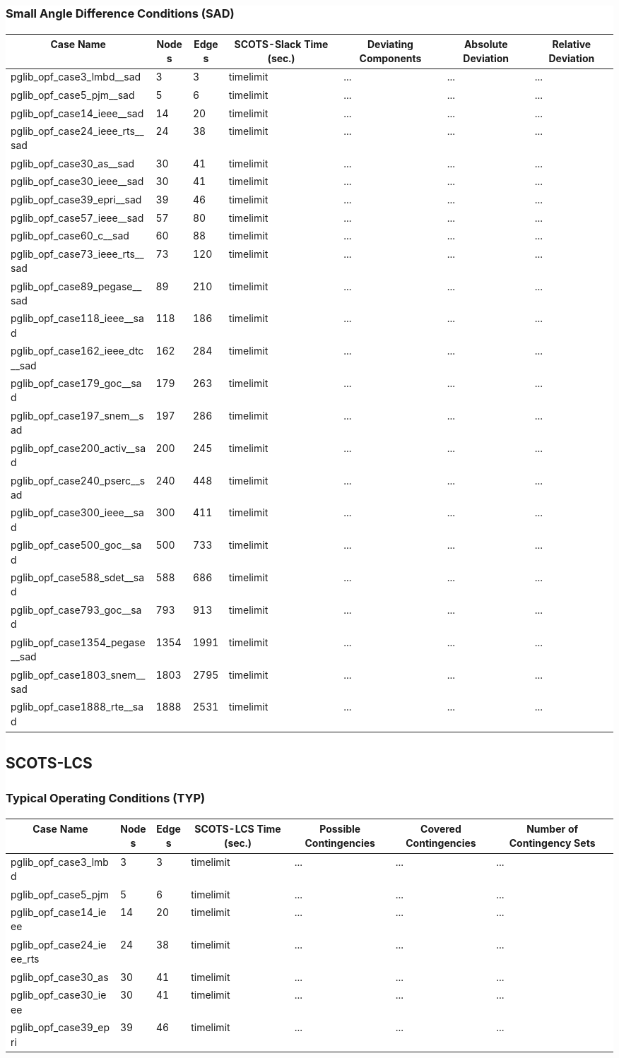 
### Small Angle Difference Conditions (SAD)
| **Case Name**                   | **Nodes** | **Edges** | **SCOTS-Slack Time (sec.)** | **Deviating Components**  | **Absolute Deviation** | **Relative Deviation** |
| ------------------------------- | --------- | --------- | --------------------------- | ------------------------ | ---------------------- | ---------------------- |
| pglib_opf_case3_lmbd__sad       | 3         | 3         | timelimit                   | ...                      | ...                    | ...                    |
| pglib_opf_case5_pjm__sad        | 5         | 6         | timelimit                   | ...                      | ...                    | ...                    |
| pglib_opf_case14_ieee__sad      | 14        | 20        | timelimit                   | ...                      | ...                    | ...                    |
| pglib_opf_case24_ieee_rts__sad  | 24        | 38        | timelimit                   | ...                      | ...                    | ...                    |
| pglib_opf_case30_as__sad        | 30        | 41        | timelimit                   | ...                      | ...                    | ...                    |
| pglib_opf_case30_ieee__sad      | 30        | 41        | timelimit                   | ...                      | ...                    | ...                    |
| pglib_opf_case39_epri__sad      | 39        | 46        | timelimit                   | ...                      | ...                    | ...                    |
| pglib_opf_case57_ieee__sad      | 57        | 80        | timelimit                   | ...                      | ...                    | ...                    |
| pglib_opf_case60_c__sad         | 60        | 88        | timelimit                   | ...                      | ...                    | ...                    |
| pglib_opf_case73_ieee_rts__sad  | 73        | 120       | timelimit                   | ...                      | ...                    | ...                    |
| pglib_opf_case89_pegase__sad    | 89        | 210       | timelimit                   | ...                      | ...                    | ...                    |
| pglib_opf_case118_ieee__sad     | 118       | 186       | timelimit                   | ...                      | ...                    | ...                    |
| pglib_opf_case162_ieee_dtc__sad | 162       | 284       | timelimit                   | ...                      | ...                    | ...                    |
| pglib_opf_case179_goc__sad      | 179       | 263       | timelimit                   | ...                      | ...                    | ...                    |
| pglib_opf_case197_snem__sad     | 197       | 286       | timelimit                   | ...                      | ...                    | ...                    |
| pglib_opf_case200_activ__sad    | 200       | 245       | timelimit                   | ...                      | ...                    | ...                    |
| pglib_opf_case240_pserc__sad    | 240       | 448       | timelimit                   | ...                      | ...                    | ...                    |
| pglib_opf_case300_ieee__sad     | 300       | 411       | timelimit                   | ...                      | ...                    | ...                    |
| pglib_opf_case500_goc__sad      | 500       | 733       | timelimit                   | ...                      | ...                    | ...                    |
| pglib_opf_case588_sdet__sad     | 588       | 686       | timelimit                   | ...                      | ...                    | ...                    |
| pglib_opf_case793_goc__sad      | 793       | 913       | timelimit                   | ...                      | ...                    | ...                    |
| pglib_opf_case1354_pegase__sad  | 1354      | 1991      | timelimit                   | ...                      | ...                    | ...                    |
| pglib_opf_case1803_snem__sad    | 1803      | 2795      | timelimit                   | ...                      | ...                    | ...                    |
| pglib_opf_case1888_rte__sad     | 1888      | 2531      | timelimit                   | ...                      | ...                    | ...                    |

## SCOTS-LCS
### Typical Operating Conditions (TYP)
| **Case Name**                   | **Nodes** | **Edges** | **SCOTS-LCS Time (sec.)**   | **Possible Contingencies** | **Covered Contingencies** | **Number of Contingency Sets** |
| -------------------------- | --------- | --------- | --------------------------- | ------------------------ | ---------------------- | ---------------------- |
| pglib_opf_case3_lmbd       | 3         | 3         | timelimit                   | ...                      | ...                    | ...                    |
| pglib_opf_case5_pjm        | 5         | 6         | timelimit                   | ...                      | ...                    | ...                    |
| pglib_opf_case14_ieee      | 14        | 20        | timelimit                   | ...                      | ...                    | ...                    |
| pglib_opf_case24_ieee_rts  | 24        | 38        | timelimit                   | ...                      | ...                    | ...                    |
| pglib_opf_case30_as        | 30        | 41        | timelimit                   | ...                      | ...                    | ...                    |
| pglib_opf_case30_ieee      | 30        | 41        | timelimit                   | ...                      | ...                    | ...                    |
| pglib_opf_case39_epri      | 39        | 46        | timelimit                   | ...                      | ...                    | ...                    |